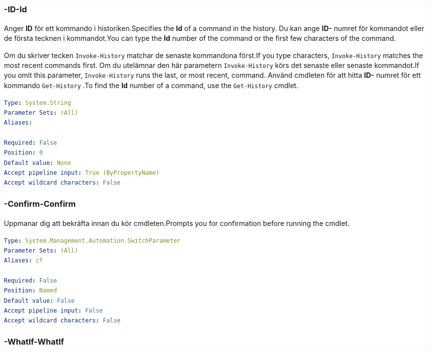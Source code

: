 ### <span data-ttu-id="1b311-134">-ID</span><span class="sxs-lookup"><span data-stu-id="1b311-134">-Id</span></span>

<span data-ttu-id="1b311-135">Anger **ID** för ett kommando i historiken.</span><span class="sxs-lookup"><span data-stu-id="1b311-135">Specifies the **Id** of a command in the history.</span></span> <span data-ttu-id="1b311-136">Du kan ange **ID-** numret för kommandot eller de första tecknen i kommandot.</span><span class="sxs-lookup"><span data-stu-id="1b311-136">You can type the **Id** number of the command or the first few characters of the command.</span></span>

<span data-ttu-id="1b311-137">Om du skriver tecken `Invoke-History` matchar de senaste kommandona först.</span><span class="sxs-lookup"><span data-stu-id="1b311-137">If you type characters, `Invoke-History` matches the most recent commands first.</span></span> <span data-ttu-id="1b311-138">Om du utelämnar den här parametern `Invoke-History` körs det senaste eller senaste kommandot.</span><span class="sxs-lookup"><span data-stu-id="1b311-138">If you omit this parameter, `Invoke-History` runs the last, or most recent, command.</span></span> <span data-ttu-id="1b311-139">Använd cmdleten för att hitta **ID-** numret för ett kommando `Get-History` .</span><span class="sxs-lookup"><span data-stu-id="1b311-139">To find the **Id** number of a command, use the `Get-History` cmdlet.</span></span>

```yaml
Type: System.String
Parameter Sets: (All)
Aliases:

Required: False
Position: 0
Default value: None
Accept pipeline input: True (ByPropertyName)
Accept wildcard characters: False
```

### <span data-ttu-id="1b311-140">-Confirm</span><span class="sxs-lookup"><span data-stu-id="1b311-140">-Confirm</span></span>

<span data-ttu-id="1b311-141">Uppmanar dig att bekräfta innan du kör cmdleten.</span><span class="sxs-lookup"><span data-stu-id="1b311-141">Prompts you for confirmation before running the cmdlet.</span></span>

```yaml
Type: System.Management.Automation.SwitchParameter
Parameter Sets: (All)
Aliases: cf

Required: False
Position: Named
Default value: False
Accept pipeline input: False
Accept wildcard characters: False
```

### <span data-ttu-id="1b311-142">-WhatIf</span><span class="sxs-lookup"><span data-stu-id="1b311-142">-WhatIf</span></span>
